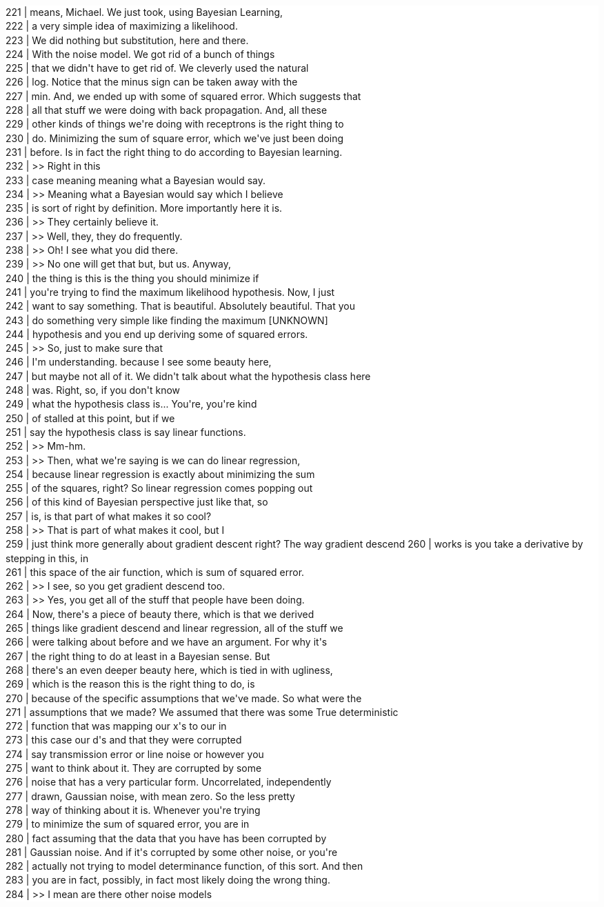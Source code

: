  221    |  means, Michael. We just took, using Bayesian Learning,                           
 222    |  a very simple idea of maximizing a likelihood.                                   
 223    |  We did nothing but substitution, here and there.                                 
 224    |  With the noise model. We got rid of a bunch of things                            
 225    |  that we didn't have to get rid of. We cleverly used the natural                  
 226    |  log. Notice that the minus sign can be taken away with the                       
 227    |  min. And, we ended up with some of squared error. Which suggests that            
 228    |  all that stuff we were doing with back propagation. And, all these               
 229    |  other kinds of things we're doing with receptrons is the right thing to          
 230    |  do. Minimizing the sum of square error, which we've just been doing              
 231    |  before. Is in fact the right thing to do according to Bayesian learning.         
 232    |  >> Right in this                                                                 
 233    |  case meaning meaning what a Bayesian would say.                                  
 234    |  >> Meaning what a Bayesian would say which I believe                             
 235    |  is sort of right by definition. More importantly here it is.                     
 236    |  >> They certainly believe it.                                                    
 237    |  >> Well, they, they do frequently.                                               
 238    |  >> Oh! I see what you did there.                                                 
 239    |  >> No one will get that but, but us. Anyway,                                     
 240    |  the thing is this is the thing you should minimize if                            
 241    |  you're trying to find the maximum likelihood hypothesis. Now, I just             
 242    |  want to say something. That is beautiful. Absolutely beautiful. That you         
 243    |  do something very simple like finding the maximum [UNKNOWN]                      
 244    |  hypothesis and you end up deriving some of squared errors.                       
 245    |  >> So, just to make sure that                                                    
 246    |  I'm understanding. because I see some beauty here,                               
 247    |  but maybe not all of it. We didn't talk about what the hypothesis class here     
 248    |  was. Right, so, if you don't know                                                
 249    |  what the hypothesis class is... You're, you're kind                              
 250    |  of stalled at this point, but if we                                              
 251    |  say the hypothesis class is say linear functions.                                
 252    |  >> Mm-hm.                                                                        
 253    |  >> Then, what we're saying is we can do linear regression,                       
 254    |  because linear regression is exactly about minimizing the sum                    
 255    |  of the squares, right? So linear regression comes popping out                    
 256    |  of this kind of Bayesian perspective just like that, so                          
 257    |  is, is that part of what makes it so cool?                                       
 258    |  >> That is part of what makes it cool, but I                                     
 259    |  just think more generally about gradient descent right? The way gradient descend 
 260    |  works is you take a derivative by stepping in this, in                           
 261    |  this space of the air function, which is sum of squared error.                   
 262    |  >> I see, so you get gradient descend too.                                       
 263    |  >> Yes, you get all of the stuff that people have been doing.                    
 264    |  Now, there's a piece of beauty there, which is that we derived                   
 265    |  things like gradient descend and linear regression, all of the stuff we          
 266    |  were talking about before and we have an argument. For why it's                  
 267    |  the right thing to do at least in a Bayesian sense. But                          
 268    |  there's an even deeper beauty here, which is tied in with ugliness,              
 269    |  which is the reason this is the right thing to do, is                            
 270    |  because of the specific assumptions that we've made. So what were the            
 271    |  assumptions that we made? We assumed that there was some True deterministic      
 272    |  function that was mapping our x's to our in                                      
 273    |  this case our d's and that they were corrupted                                   
 274    |  say transmission error or line noise or however you                              
 275    |  want to think about it. They are corrupted by some                               
 276    |  noise that has a very particular form. Uncorrelated, independently               
 277    |  drawn, Gaussian noise, with mean zero. So the less pretty                        
 278    |  way of thinking about it is. Whenever you're trying                              
 279    |  to minimize the sum of squared error, you are in                                 
 280    |  fact assuming that the data that you have has been corrupted by                  
 281    |  Gaussian noise. And if it's corrupted by some other noise, or you're             
 282    |  actually not trying to model determinance function, of this sort. And then       
 283    |  you are in fact, possibly, in fact most likely doing the wrong thing.            
 284    |  >> I mean are there other noise models                                           